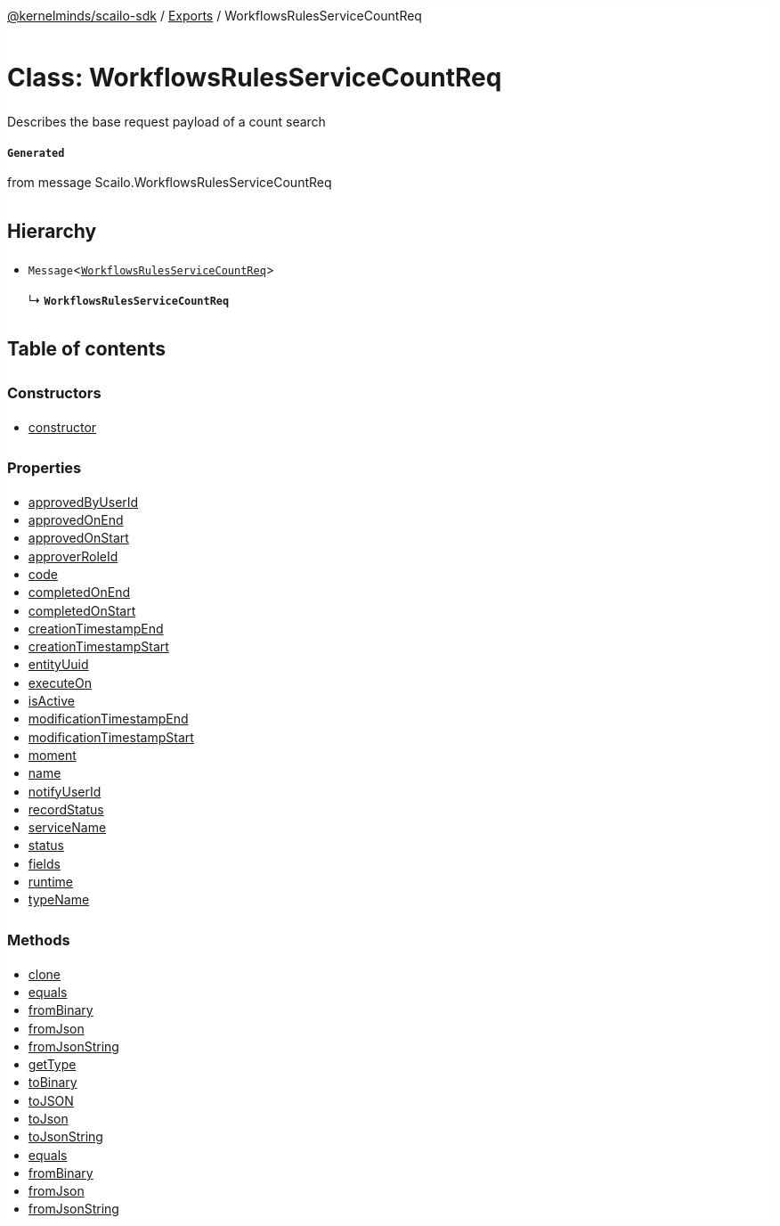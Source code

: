 [@kernelminds/scailo-sdk](../README.md) / [Exports](../modules.md) / WorkflowsRulesServiceCountReq

# Class: WorkflowsRulesServiceCountReq

Describes the base request payload of a count search

**`Generated`**

from message Scailo.WorkflowsRulesServiceCountReq

## Hierarchy

- `Message`\<[`WorkflowsRulesServiceCountReq`](WorkflowsRulesServiceCountReq.md)\>

  ↳ **`WorkflowsRulesServiceCountReq`**

## Table of contents

### Constructors

- [constructor](WorkflowsRulesServiceCountReq.md#constructor)

### Properties

- [approvedByUserId](WorkflowsRulesServiceCountReq.md#approvedbyuserid)
- [approvedOnEnd](WorkflowsRulesServiceCountReq.md#approvedonend)
- [approvedOnStart](WorkflowsRulesServiceCountReq.md#approvedonstart)
- [approverRoleId](WorkflowsRulesServiceCountReq.md#approverroleid)
- [code](WorkflowsRulesServiceCountReq.md#code)
- [completedOnEnd](WorkflowsRulesServiceCountReq.md#completedonend)
- [completedOnStart](WorkflowsRulesServiceCountReq.md#completedonstart)
- [creationTimestampEnd](WorkflowsRulesServiceCountReq.md#creationtimestampend)
- [creationTimestampStart](WorkflowsRulesServiceCountReq.md#creationtimestampstart)
- [entityUuid](WorkflowsRulesServiceCountReq.md#entityuuid)
- [executeOn](WorkflowsRulesServiceCountReq.md#executeon)
- [isActive](WorkflowsRulesServiceCountReq.md#isactive)
- [modificationTimestampEnd](WorkflowsRulesServiceCountReq.md#modificationtimestampend)
- [modificationTimestampStart](WorkflowsRulesServiceCountReq.md#modificationtimestampstart)
- [moment](WorkflowsRulesServiceCountReq.md#moment)
- [name](WorkflowsRulesServiceCountReq.md#name)
- [notifyUserId](WorkflowsRulesServiceCountReq.md#notifyuserid)
- [recordStatus](WorkflowsRulesServiceCountReq.md#recordstatus)
- [serviceName](WorkflowsRulesServiceCountReq.md#servicename)
- [status](WorkflowsRulesServiceCountReq.md#status)
- [fields](WorkflowsRulesServiceCountReq.md#fields)
- [runtime](WorkflowsRulesServiceCountReq.md#runtime)
- [typeName](WorkflowsRulesServiceCountReq.md#typename)

### Methods

- [clone](WorkflowsRulesServiceCountReq.md#clone)
- [equals](WorkflowsRulesServiceCountReq.md#equals)
- [fromBinary](WorkflowsRulesServiceCountReq.md#frombinary)
- [fromJson](WorkflowsRulesServiceCountReq.md#fromjson)
- [fromJsonString](WorkflowsRulesServiceCountReq.md#fromjsonstring)
- [getType](WorkflowsRulesServiceCountReq.md#gettype)
- [toBinary](WorkflowsRulesServiceCountReq.md#tobinary)
- [toJSON](WorkflowsRulesServiceCountReq.md#tojson)
- [toJson](WorkflowsRulesServiceCountReq.md#tojson-1)
- [toJsonString](WorkflowsRulesServiceCountReq.md#tojsonstring)
- [equals](WorkflowsRulesServiceCountReq.md#equals-1)
- [fromBinary](WorkflowsRulesServiceCountReq.md#frombinary-1)
- [fromJson](WorkflowsRulesServiceCountReq.md#fromjson-1)
- [fromJsonString](WorkflowsRulesServiceCountReq.md#fromjsonstring-1)